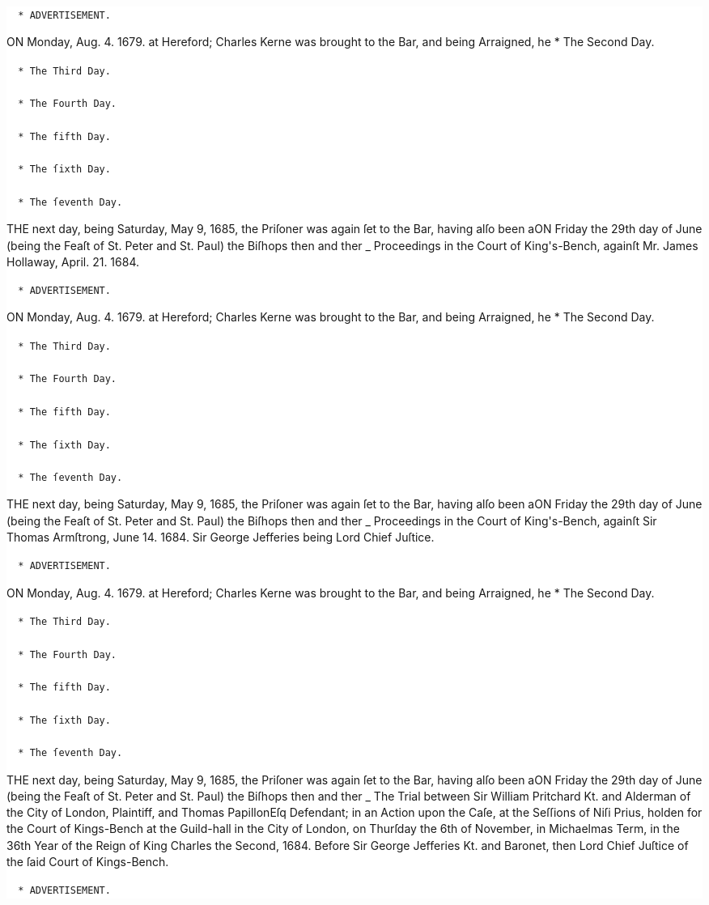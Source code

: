       * ADVERTISEMENT.
ON Monday, Aug. 4. 1679. at Hereford; Charles Kerne was brought to the Bar, and being Arraigned, he 
      * The Second Day.

      * The Third Day.

      * The Fourth Day.

      * The fifth Day.

      * The ſixth Day.

      * The ſeventh Day.
THE next day, being Saturday, May 9, 1685, the Priſoner was again ſet to the Bar, having alſo been aON Friday the 29th day of June (being the Feaſt of St. Peter and St. Paul) the Biſhops then and ther
    _ Proceedings in the Court of King's-Bench, againſt Mr. James Hollaway, April. 21. 1684.

      * ADVERTISEMENT.
ON Monday, Aug. 4. 1679. at Hereford; Charles Kerne was brought to the Bar, and being Arraigned, he 
      * The Second Day.

      * The Third Day.

      * The Fourth Day.

      * The fifth Day.

      * The ſixth Day.

      * The ſeventh Day.
THE next day, being Saturday, May 9, 1685, the Priſoner was again ſet to the Bar, having alſo been aON Friday the 29th day of June (being the Feaſt of St. Peter and St. Paul) the Biſhops then and ther
    _ Proceedings in the Court of King's-Bench, againſt Sir Thomas Armſtrong, June 14. 1684. Sir George Jefferies being Lord Chief Juſtice.

      * ADVERTISEMENT.
ON Monday, Aug. 4. 1679. at Hereford; Charles Kerne was brought to the Bar, and being Arraigned, he 
      * The Second Day.

      * The Third Day.

      * The Fourth Day.

      * The fifth Day.

      * The ſixth Day.

      * The ſeventh Day.
THE next day, being Saturday, May 9, 1685, the Priſoner was again ſet to the Bar, having alſo been aON Friday the 29th day of June (being the Feaſt of St. Peter and St. Paul) the Biſhops then and ther
    _ The Trial between Sir William Pritchard Kt. and Alderman of the City of London, Plaintiff, and Thomas PapillonEſq Defendant; in an Action upon the Caſe, at the Seſſions of Niſi Prius, holden for the Court of Kings-Bench at the Guild-hall in the City of London, on Thurſday the 6th of November, in Michaelmas Term, in the 36th Year of the Reign of King Charles the Second, 1684. Before Sir George Jefferies Kt. and Baronet, then Lord Chief Juſtice of the ſaid Court of Kings-Bench.

      * ADVERTISEMENT.
